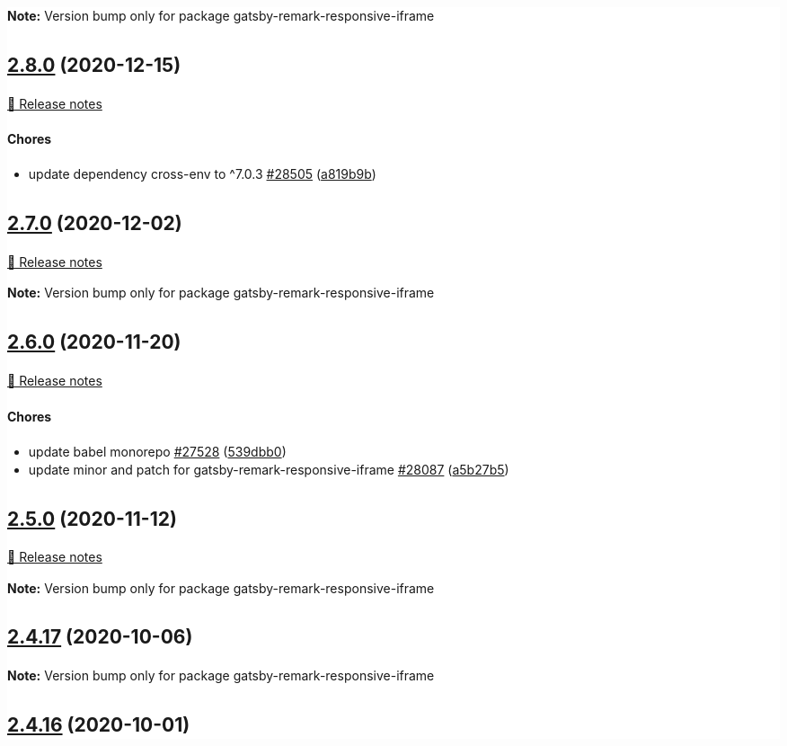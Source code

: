 **Note:** Version bump only for package gatsby-remark-responsive-iframe

## [2.8.0](https://github.com/gatsbyjs/gatsby/commits/gatsby-remark-responsive-iframe@2.8.0/packages/gatsby-remark-responsive-iframe) (2020-12-15)

[🧾 Release notes](https://www.gatsbyjs.com/docs/reference/release-notes/v2.29)

#### Chores

- update dependency cross-env to ^7.0.3 [#28505](https://github.com/gatsbyjs/gatsby/issues/28505) ([a819b9b](https://github.com/gatsbyjs/gatsby/commit/a819b9bfb663139f7b06c3ed7d6d6069a2382b2c))

## [2.7.0](https://github.com/gatsbyjs/gatsby/commits/gatsby-remark-responsive-iframe@2.7.0/packages/gatsby-remark-responsive-iframe) (2020-12-02)

[🧾 Release notes](https://www.gatsbyjs.com/docs/reference/release-notes/v2.28)

**Note:** Version bump only for package gatsby-remark-responsive-iframe

## [2.6.0](https://github.com/gatsbyjs/gatsby/commits/gatsby-remark-responsive-iframe@2.6.0/packages/gatsby-remark-responsive-iframe) (2020-11-20)

[🧾 Release notes](https://www.gatsbyjs.com/docs/reference/release-notes/v2.27)

#### Chores

- update babel monorepo [#27528](https://github.com/gatsbyjs/gatsby/issues/27528) ([539dbb0](https://github.com/gatsbyjs/gatsby/commit/539dbb09166e346a6cee568973d2de3d936e8ef3))
- update minor and patch for gatsby-remark-responsive-iframe [#28087](https://github.com/gatsbyjs/gatsby/issues/28087) ([a5b27b5](https://github.com/gatsbyjs/gatsby/commit/a5b27b50e97dd8a7a0c271d1a412159fd72ef5bc))

## [2.5.0](https://github.com/gatsbyjs/gatsby/commits/gatsby-remark-responsive-iframe@2.5.0/packages/gatsby-remark-responsive-iframe) (2020-11-12)

[🧾 Release notes](https://www.gatsbyjs.com/docs/reference/release-notes/v2.26)

**Note:** Version bump only for package gatsby-remark-responsive-iframe

<a name="before-release-process"></a>

## [2.4.17](https://github.com/gatsbyjs/gatsby/compare/gatsby-remark-responsive-iframe@2.4.16...gatsby-remark-responsive-iframe@2.4.17) (2020-10-06)

**Note:** Version bump only for package gatsby-remark-responsive-iframe

## [2.4.16](https://github.com/gatsbyjs/gatsby/compare/gatsby-remark-responsive-iframe@2.4.15...gatsby-remark-responsive-iframe@2.4.16) (2020-10-01)
